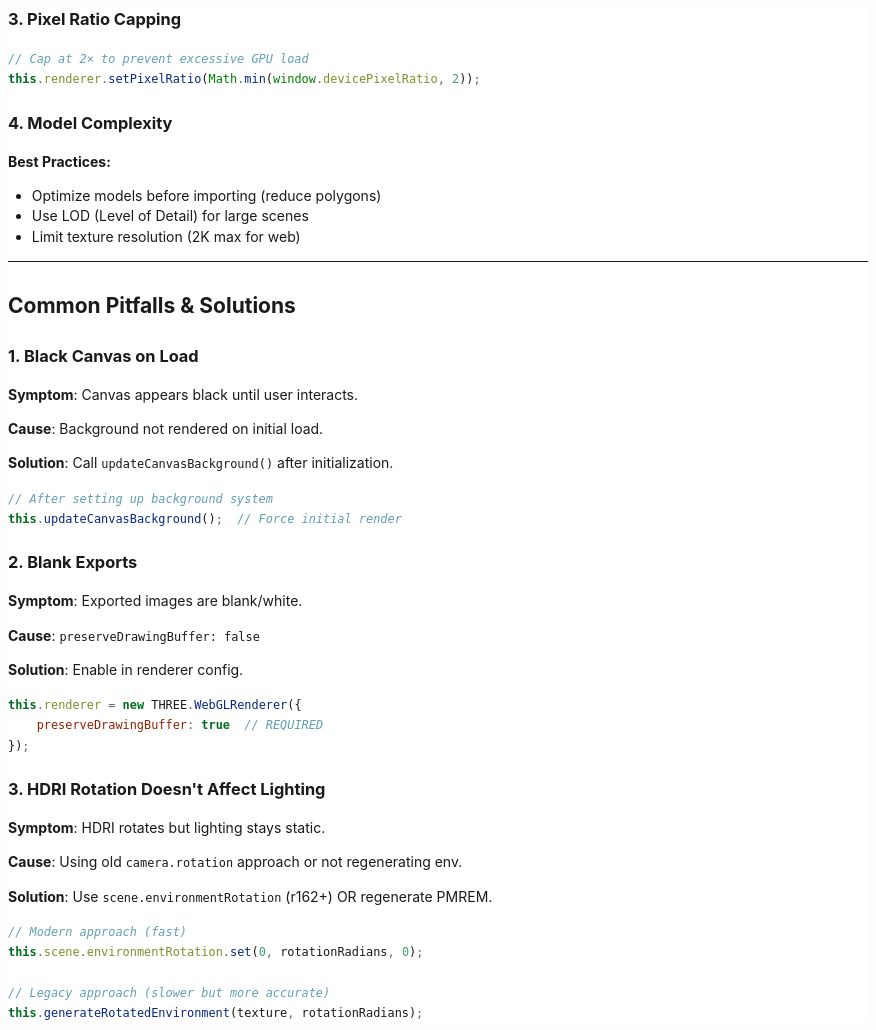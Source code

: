 ### 3. Pixel Ratio Capping

```javascript
// Cap at 2× to prevent excessive GPU load
this.renderer.setPixelRatio(Math.min(window.devicePixelRatio, 2));
```

### 4. Model Complexity

**Best Practices:**
- Optimize models before importing (reduce polygons)
- Use LOD (Level of Detail) for large scenes
- Limit texture resolution (2K max for web)

---

## Common Pitfalls & Solutions

### 1. Black Canvas on Load

**Symptom**: Canvas appears black until user interacts.

**Cause**: Background not rendered on initial load.

**Solution**: Call `updateCanvasBackground()` after initialization.

```javascript
// After setting up background system
this.updateCanvasBackground();  // Force initial render
```

### 2. Blank Exports

**Symptom**: Exported images are blank/white.

**Cause**: `preserveDrawingBuffer: false`

**Solution**: Enable in renderer config.

```javascript
this.renderer = new THREE.WebGLRenderer({
    preserveDrawingBuffer: true  // REQUIRED
});
```

### 3. HDRI Rotation Doesn't Affect Lighting

**Symptom**: HDRI rotates but lighting stays static.

**Cause**: Using old `camera.rotation` approach or not regenerating env.

**Solution**: Use `scene.environmentRotation` (r162+) OR regenerate PMREM.

```javascript
// Modern approach (fast)
this.scene.environmentRotation.set(0, rotationRadians, 0);

// Legacy approach (slower but more accurate)
this.generateRotatedEnvironment(texture, rotationRadians);
```
